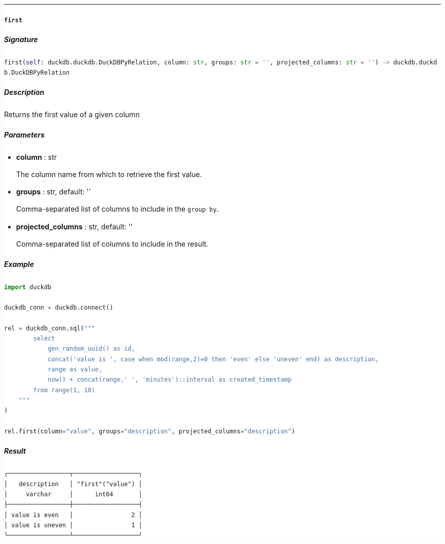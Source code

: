 ----

#### `first`

##### Signature

```python
first(self: duckdb.duckdb.DuckDBPyRelation, column: str, groups: str = '', projected_columns: str = '') -> duckdb.duckdb.DuckDBPyRelation
```

##### Description

Returns the first value of a given column

##### Parameters

- **column** : str
                            
	The column name from which to retrieve the first value.
- **groups** : str, default: ''
                            
	Comma-separated list of columns to include in the `group by`.
- **projected_columns** : str, default: ''
                            
	Comma-separated list of columns to include in the result.

##### Example

```python
import duckdb

duckdb_conn = duckdb.connect()

rel = duckdb_conn.sql("""
        select 
            gen_random_uuid() as id, 
            concat('value is ', case when mod(range,2)=0 then 'even' else 'uneven' end) as description,
            range as value, 
            now() + concat(range,' ', 'minutes')::interval as created_timestamp
        from range(1, 10)
    """
)

rel.first(column="value", groups="description", projected_columns="description")
```


##### Result

```text
┌─────────────────┬──────────────────┐
│   description   │ "first"("value") │
│     varchar     │      int64       │
├─────────────────┼──────────────────┤
│ value is even   │                2 │
│ value is uneven │                1 │
└─────────────────┴──────────────────┘
```
